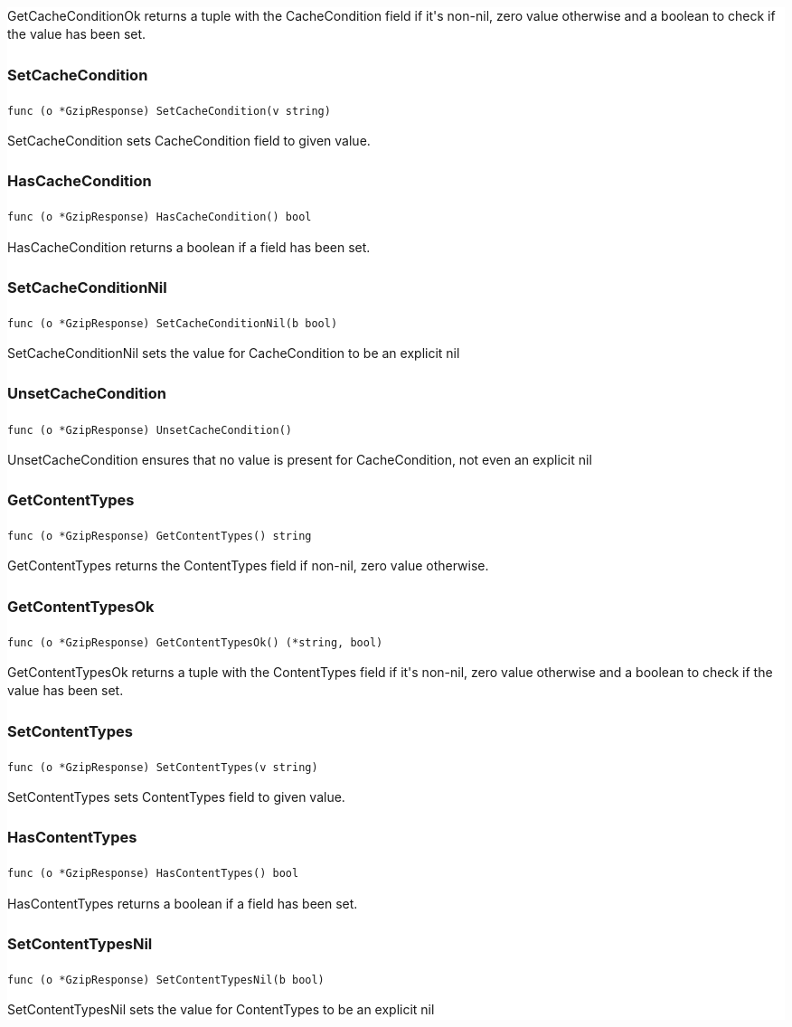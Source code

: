 GetCacheConditionOk returns a tuple with the CacheCondition field if it's non-nil, zero value otherwise
and a boolean to check if the value has been set.

### SetCacheCondition

`func (o *GzipResponse) SetCacheCondition(v string)`

SetCacheCondition sets CacheCondition field to given value.

### HasCacheCondition

`func (o *GzipResponse) HasCacheCondition() bool`

HasCacheCondition returns a boolean if a field has been set.

### SetCacheConditionNil

`func (o *GzipResponse) SetCacheConditionNil(b bool)`

 SetCacheConditionNil sets the value for CacheCondition to be an explicit nil

### UnsetCacheCondition
`func (o *GzipResponse) UnsetCacheCondition()`

UnsetCacheCondition ensures that no value is present for CacheCondition, not even an explicit nil
### GetContentTypes

`func (o *GzipResponse) GetContentTypes() string`

GetContentTypes returns the ContentTypes field if non-nil, zero value otherwise.

### GetContentTypesOk

`func (o *GzipResponse) GetContentTypesOk() (*string, bool)`

GetContentTypesOk returns a tuple with the ContentTypes field if it's non-nil, zero value otherwise
and a boolean to check if the value has been set.

### SetContentTypes

`func (o *GzipResponse) SetContentTypes(v string)`

SetContentTypes sets ContentTypes field to given value.

### HasContentTypes

`func (o *GzipResponse) HasContentTypes() bool`

HasContentTypes returns a boolean if a field has been set.

### SetContentTypesNil

`func (o *GzipResponse) SetContentTypesNil(b bool)`

 SetContentTypesNil sets the value for ContentTypes to be an explicit nil
